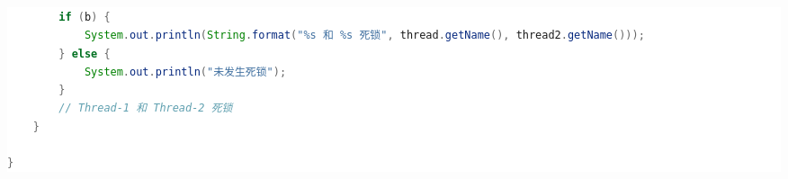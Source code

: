 ```java
        if (b) {
            System.out.println(String.format("%s 和 %s 死锁", thread.getName(), thread2.getName()));
        } else {
            System.out.println("未发生死锁");
        }
        // Thread-1 和 Thread-2 死锁
    }
    
}
```
